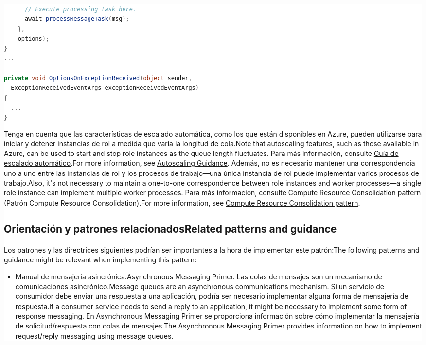 ```csharp
      // Execute processing task here.
      await processMessageTask(msg);
    },
    options);
}
...

private void OptionsOnExceptionReceived(object sender,
  ExceptionReceivedEventArgs exceptionReceivedEventArgs)
{
  ...
}
```

<span data-ttu-id="60a1e-192">Tenga en cuenta que las características de escalado automática, como los que están disponibles en Azure, pueden utilizarse para iniciar y detener instancias de rol a medida que varía la longitud de cola.</span><span class="sxs-lookup"><span data-stu-id="60a1e-192">Note that autoscaling features, such as those available in Azure, can be used to start and stop role instances as the queue length fluctuates.</span></span> <span data-ttu-id="60a1e-193">Para más información, consulte [Guía de escalado automático](https://msdn.microsoft.com/library/dn589774.aspx).</span><span class="sxs-lookup"><span data-stu-id="60a1e-193">For more information, see [Autoscaling Guidance](https://msdn.microsoft.com/library/dn589774.aspx).</span></span> <span data-ttu-id="60a1e-194">Además, no es necesario mantener una correspondencia uno a uno entre las instancias de rol y los procesos de trabajo&mdash;una única instancia de rol puede implementar varios procesos de trabajo.</span><span class="sxs-lookup"><span data-stu-id="60a1e-194">Also, it's not necessary to maintain a one-to-one correspondence between role instances and worker processes&mdash;a single role instance can implement multiple worker processes.</span></span> <span data-ttu-id="60a1e-195">Para más información, consulte [Compute Resource Consolidation pattern](./compute-resource-consolidation.md) (Patrón Compute Resource Consolidation).</span><span class="sxs-lookup"><span data-stu-id="60a1e-195">For more information, see [Compute Resource Consolidation pattern](./compute-resource-consolidation.md).</span></span>

## <a name="related-patterns-and-guidance"></a><span data-ttu-id="60a1e-196">Orientación y patrones relacionados</span><span class="sxs-lookup"><span data-stu-id="60a1e-196">Related patterns and guidance</span></span>

<span data-ttu-id="60a1e-197">Los patrones y las directrices siguientes podrían ser importantes a la hora de implementar este patrón:</span><span class="sxs-lookup"><span data-stu-id="60a1e-197">The following patterns and guidance might be relevant when implementing this pattern:</span></span>

- <span data-ttu-id="60a1e-198">[Manual de mensajería asincrónica](https://msdn.microsoft.com/library/dn589781.aspx).</span><span class="sxs-lookup"><span data-stu-id="60a1e-198">[Asynchronous Messaging Primer](https://msdn.microsoft.com/library/dn589781.aspx).</span></span> <span data-ttu-id="60a1e-199">Las colas de mensajes son un mecanismo de comunicaciones asincrónico.</span><span class="sxs-lookup"><span data-stu-id="60a1e-199">Message queues are an asynchronous communications mechanism.</span></span> <span data-ttu-id="60a1e-200">Si un servicio de consumidor debe enviar una respuesta a una aplicación, podría ser necesario implementar alguna forma de mensajería de respuesta.</span><span class="sxs-lookup"><span data-stu-id="60a1e-200">If a consumer service needs to send a reply to an application, it might be necessary to implement some form of response messaging.</span></span> <span data-ttu-id="60a1e-201">En Asynchronous Messaging Primer se proporciona información sobre cómo implementar la mensajería de solicitud/respuesta con colas de mensajes.</span><span class="sxs-lookup"><span data-stu-id="60a1e-201">The Asynchronous Messaging Primer provides information on how to implement request/reply messaging using message queues.</span></span>

